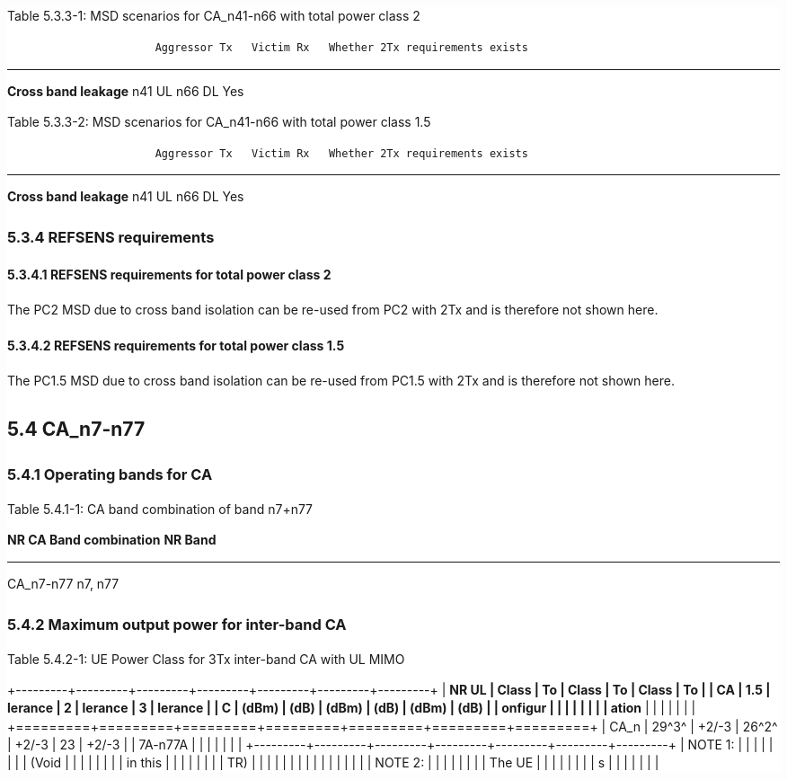 Table 5.3.3-1: MSD scenarios for CA\_n41-n66 with total power class 2

                           Aggressor Tx   Victim Rx   Whether 2Tx requirements exists
  ------------------------ -------------- ----------- ---------------------------------
  **Cross band leakage**   n41 UL         n66 DL      Yes

Table 5.3.3-2: MSD scenarios for CA\_n41-n66 with total power class 1.5

                           Aggressor Tx   Victim Rx   Whether 2Tx requirements exists
  ------------------------ -------------- ----------- ---------------------------------
  **Cross band leakage**   n41 UL         n66 DL      Yes

### 5.3.4 REFSENS requirements

#### 5.3.4.1 REFSENS requirements for total power class 2

The PC2 MSD due to cross band isolation can be re-used from PC2 with 2Tx
and is therefore not shown here.

#### 5.3.4.2 REFSENS requirements for total power class 1.5

The PC1.5 MSD due to cross band isolation can be re-used from PC1.5 with
2Tx and is therefore not shown here.

5.4 CA\_n7-n77
--------------

### 5.4.1 Operating bands for CA

Table 5.4.1-1: CA band combination of band n7+n77

  **NR CA Band combination**   **NR Band**
  ---------------------------- -------------
  CA\_n7-n77                   n7, n77

### 5.4.2 Maximum output power for inter-band CA

Table 5.4.2-1: UE Power Class for 3Tx inter-band CA with UL MIMO

+---------+---------+---------+---------+---------+---------+---------+
| **NR UL | **Class | **To    | **Class | **To    | **Class | **To    |
| CA      | 1.5     | lerance | 2       | lerance | 3       | lerance |
| C       | (dBm)** | (dB)**  | (dBm)** | (dB)**  | (dBm)** | (dB)**  |
| onfigur |         |         |         |         |         |         |
| ation** |         |         |         |         |         |         |
+=========+=========+=========+=========+=========+=========+=========+
| CA\_n   | 29^3^   | +2/-3   | 26^2^   | +2/-3   | 23      | +2/-3   |
| 7A-n77A |         |         |         |         |         |         |
+---------+---------+---------+---------+---------+---------+---------+
| NOTE 1: |         |         |         |         |         |         |
| (Void   |         |         |         |         |         |         |
| in this |         |         |         |         |         |         |
| TR)     |         |         |         |         |         |         |
|         |         |         |         |         |         |         |
| NOTE 2: |         |         |         |         |         |         |
| The UE  |         |         |         |         |         |         |
| s       |         |         |         |         |         |         |